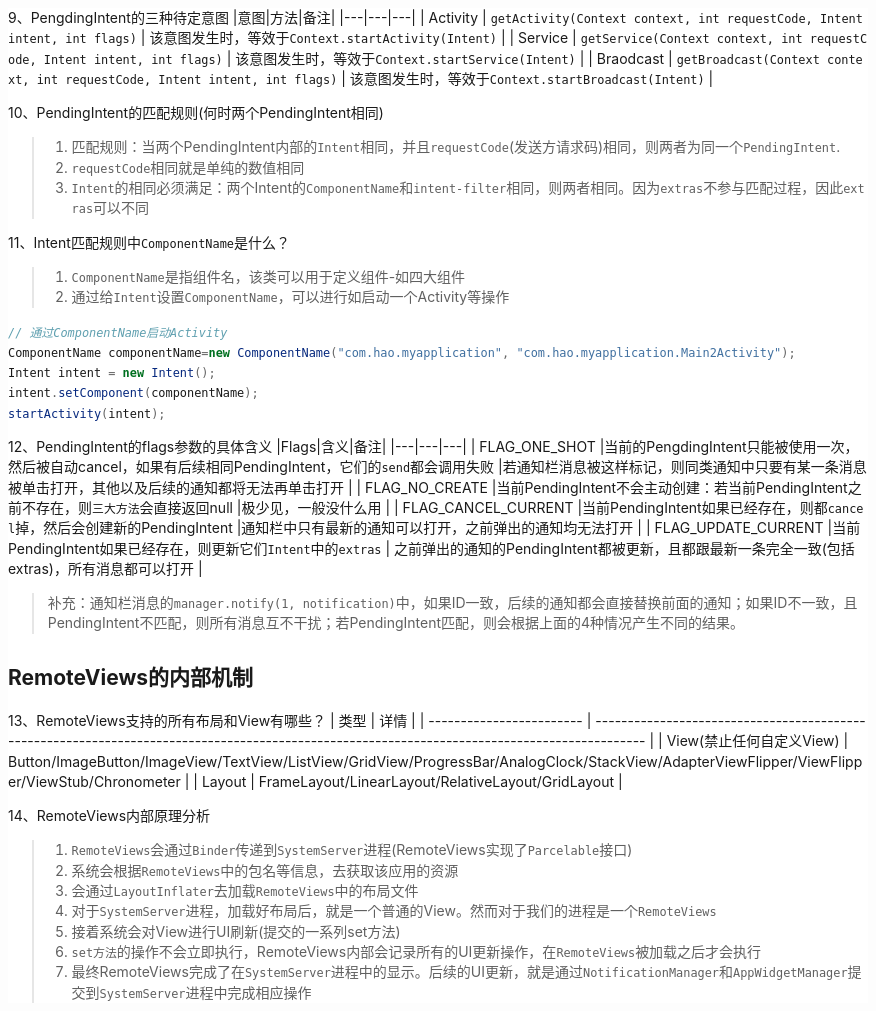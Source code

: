 9、PengdingIntent的三种待定意图
|意图|方法|备注|
|---|---|---|
| Activity  | `getActivity(Context context, int requestCode, Intent intent, int flags)`  | 该意图发生时，等效于`Context.startActivity(Intent)`  |
| Service   | `getService(Context context, int requestCode, Intent intent, int flags)`  | 该意图发生时，等效于`Context.startService(Intent)`  |
| Braodcast   | `getBroadcast(Context context, int requestCode, Intent intent, int flags)`  | 该意图发生时，等效于`Context.startBroadcast(Intent)`  |

10、PendingIntent的匹配规则(何时两个PendingIntent相同)
>1. 匹配规则：当两个PendingIntent内部的`Intent`相同，并且`requestCode`(发送方请求码)相同，则两者为同一个`PendingIntent`.
>2. `requestCode`相同就是单纯的数值相同
>3. `Intent`的相同必须满足：两个Intent的`ComponentName`和`intent-filter`相同，则两者相同。因为`extras`不参与匹配过程，因此`extras`可以不同

11、Intent匹配规则中`ComponentName`是什么？
>1. `ComponentName`是指组件名，该类可以用于定义组件-如四大组件
>2. 通过给`Intent`设置`ComponentName`，可以进行如启动一个Activity等操作
```java
// 通过ComponentName启动Activity
ComponentName componentName=new ComponentName("com.hao.myapplication", "com.hao.myapplication.Main2Activity");
Intent intent = new Intent();
intent.setComponent(componentName);
startActivity(intent);
```

12、PendingIntent的flags参数的具体含义
|Flags|含义|备注|
|---|---|---|
| FLAG_ONE_SHOT  |当前的PengdingIntent只能被使用一次，然后被自动cancel，如果有后续相同PendingIntent，它们的`send`都会调用失败   |若通知栏消息被这样标记，则同类通知中只要有某一条消息被单击打开，其他以及后续的通知都将无法再单击打开  |
| FLAG_NO_CREATE   |当前PendingIntent不会主动创建：若当前PendingIntent之前不存在，则`三大方法`会直接返回null   |极少见，一般没什么用   |
| FLAG_CANCEL_CURRENT   |当前PendingIntent如果已经存在，则都`cancel`掉，然后会创建新的PendingIntent   |通知栏中只有最新的通知可以打开，之前弹出的通知均无法打开  |
| FLAG_UPDATE_CURRENT  |当前PendingIntent如果已经存在，则更新它们`Intent`中的`extras`  | 之前弹出的通知的PendingIntent都被更新，且都跟最新一条完全一致(包括extras)，所有消息都可以打开  |
>补充：通知栏消息的`manager.notify(1, notification)`中，如果ID一致，后续的通知都会直接替换前面的通知；如果ID不一致，且PendingIntent不匹配，则所有消息互不干扰；若PendingIntent匹配，则会根据上面的4种情况产生不同的结果。

## RemoteViews的内部机制
13、RemoteViews支持的所有布局和View有哪些？
| 类型                     | 详情                                                                                                                                          |
| ------------------------ | --------------------------------------------------------------------------------------------------------------------------------------------- |
| View(禁止任何自定义View) | Button/ImageButton/ImageView/TextView/ListView/GridView/ProgressBar/AnalogClock/StackView/AdapterViewFlipper/ViewFlipper/ViewStub/Chronometer |
| Layout                   | FrameLayout/LinearLayout/RelativeLayout/GridLayout                                                                                            |

14、RemoteViews内部原理分析
>1. `RemoteViews`会通过`Binder`传递到`SystemServer`进程(RemoteViews实现了`Parcelable`接口)
>2. 系统会根据`RemoteViews`中的包名等信息，去获取该应用的资源
>3. 会通过`LayoutInflater`去加载`RemoteViews`中的布局文件
>4. 对于`SystemServer`进程，加载好布局后，就是一个普通的View。然而对于我们的进程是一个`RemoteViews`
>5. 接着系统会对View进行UI刷新(提交的一系列set方法)
>6. `set方法`的操作不会立即执行，RemoteViews内部会记录所有的UI更新操作，在`RemoteViews`被加载之后才会执行
>7. 最终RemoteViews完成了在`SystemServer`进程中的显示。后续的UI更新，就是通过`NotificationManager`和`AppWidgetManager`提交到`SystemServer`进程中完成相应操作
